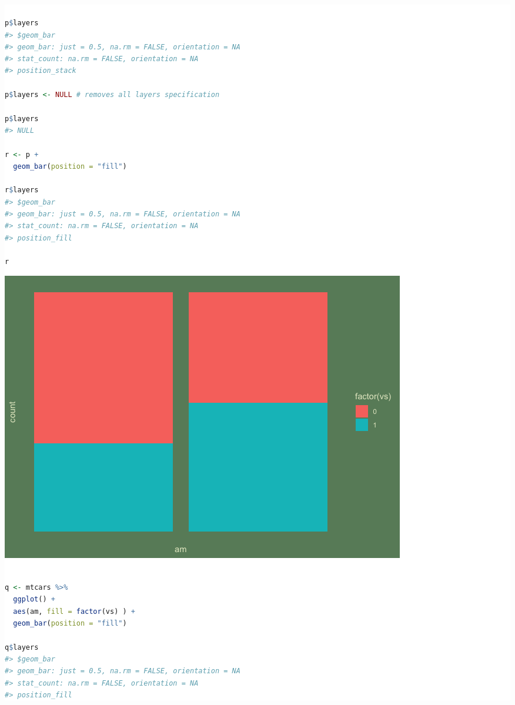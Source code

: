 ``` r

p$layers
#> $geom_bar
#> geom_bar: just = 0.5, na.rm = FALSE, orientation = NA
#> stat_count: na.rm = FALSE, orientation = NA
#> position_stack

p$layers <- NULL # removes all layers specification

p$layers
#> NULL

r <- p + 
  geom_bar(position = "fill")

r$layers
#> $geom_bar
#> geom_bar: just = 0.5, na.rm = FALSE, orientation = NA
#> stat_count: na.rm = FALSE, orientation = NA
#> position_fill

r
```

![](README_files/figure-gfm/unnamed-chunk-31-4.png)

``` r

q <- mtcars %>% 
  ggplot() + 
  aes(am, fill = factor(vs) ) +
  geom_bar(position = "fill")

q$layers
#> $geom_bar
#> geom_bar: just = 0.5, na.rm = FALSE, orientation = NA
#> stat_count: na.rm = FALSE, orientation = NA
#> position_fill
```
